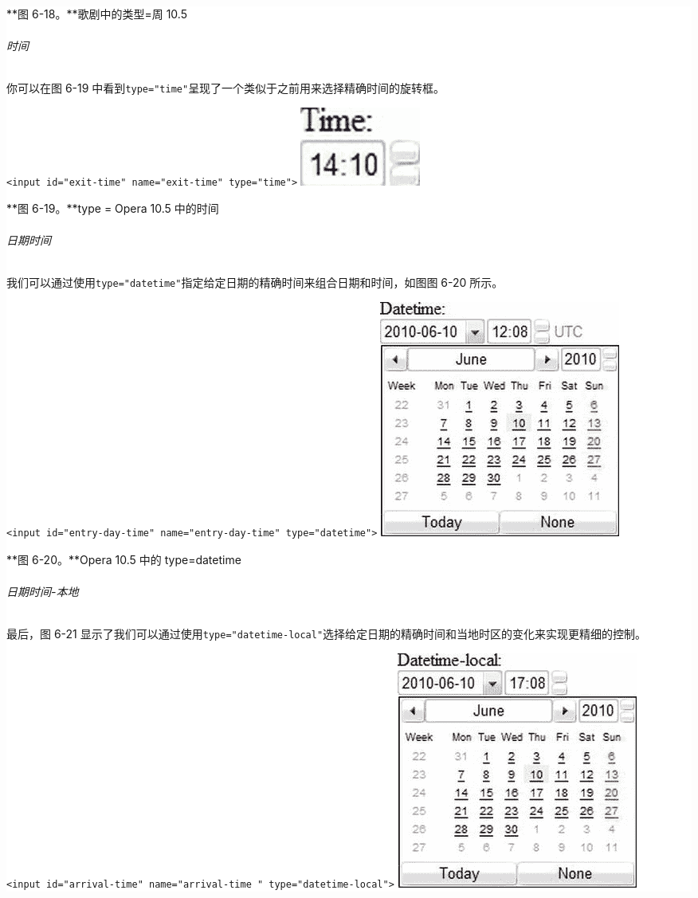 **图 6-18。**歌剧中的类型=周 10.5

###### 时间

你可以在图 6-19 中看到`type="time"`呈现了一个类似于之前用来选择精确时间的旋转框。

`<input id="exit-time" name="exit-time" type="time">` ![images](img/9781430228745_Fig06-19.jpg)

**图 6-19。**type = Opera 10.5 中的时间

###### 日期时间

我们可以通过使用`type="datetime"`指定给定日期的精确时间来组合日期和时间，如图图 6-20 所示。

`<input id="entry-day-time" name="entry-day-time" type="datetime">` ![images](img/9781430228745_Fig06-20.jpg)

**图 6-20。**Opera 10.5 中的 type=datetime

###### 日期时间-本地

最后，图 6-21 显示了我们可以通过使用`type="datetime-local"`选择给定日期的精确时间和当地时区的变化来实现更精细的控制。

`<input id="arrival-time" name="arrival-time " type="datetime-local">` ![images](img/9781430228745_Fig06-21.jpg)
